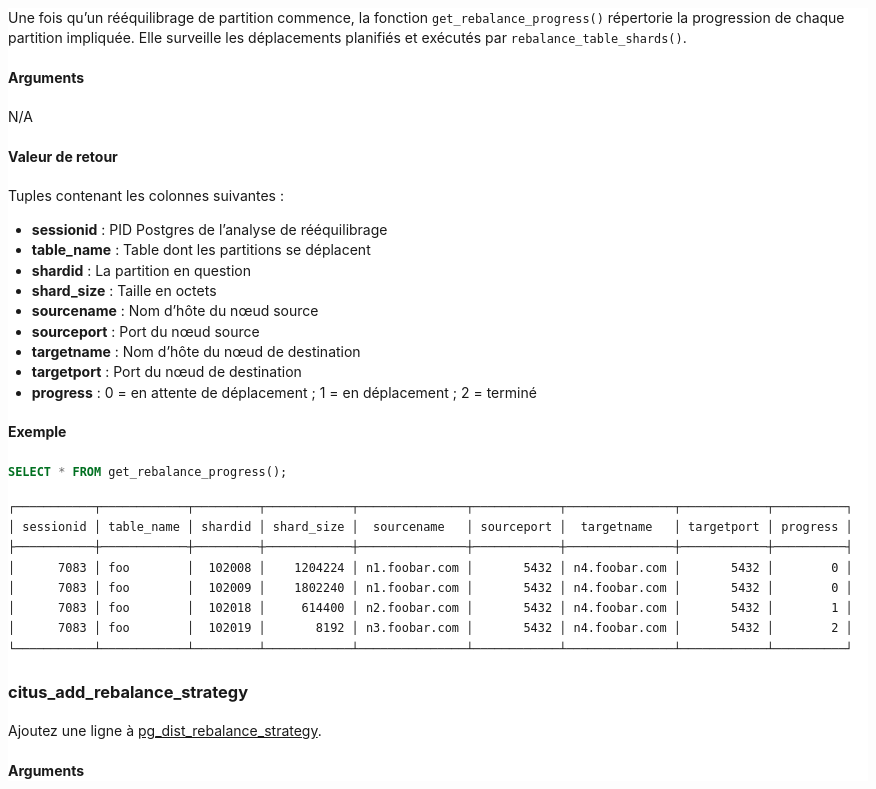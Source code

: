 Une fois qu’un rééquilibrage de partition commence, la fonction `get_rebalance_progress()` répertorie la progression de chaque partition impliquée. Elle surveille les déplacements planifiés et exécutés par `rebalance_table_shards()`.

#### <a name="arguments"></a>Arguments

N/A

#### <a name="return-value"></a>Valeur de retour

Tuples contenant les colonnes suivantes :

-   **sessionid** : PID Postgres de l’analyse de rééquilibrage
-   **table\_name** : Table dont les partitions se déplacent
-   **shardid** : La partition en question
-   **shard\_size** : Taille en octets
-   **sourcename** : Nom d’hôte du nœud source
-   **sourceport** : Port du nœud source
-   **targetname** : Nom d’hôte du nœud de destination
-   **targetport** : Port du nœud de destination
-   **progress** : 0 = en attente de déplacement ; 1 = en déplacement ; 2 = terminé

#### <a name="example"></a>Exemple

```sql
SELECT * FROM get_rebalance_progress();
```

```
┌───────────┬────────────┬─────────┬────────────┬───────────────┬────────────┬───────────────┬────────────┬──────────┐
│ sessionid │ table_name │ shardid │ shard_size │  sourcename   │ sourceport │  targetname   │ targetport │ progress │
├───────────┼────────────┼─────────┼────────────┼───────────────┼────────────┼───────────────┼────────────┼──────────┤
│      7083 │ foo        │  102008 │    1204224 │ n1.foobar.com │       5432 │ n4.foobar.com │       5432 │        0 │
│      7083 │ foo        │  102009 │    1802240 │ n1.foobar.com │       5432 │ n4.foobar.com │       5432 │        0 │
│      7083 │ foo        │  102018 │     614400 │ n2.foobar.com │       5432 │ n4.foobar.com │       5432 │        1 │
│      7083 │ foo        │  102019 │       8192 │ n3.foobar.com │       5432 │ n4.foobar.com │       5432 │        2 │
└───────────┴────────────┴─────────┴────────────┴───────────────┴────────────┴───────────────┴────────────┴──────────┘
```

### <a name="citus_add_rebalance_strategy"></a>citus\_add\_rebalance\_strategy

Ajoutez une ligne à [pg_dist_rebalance_strategy](reference-hyperscale-metadata.md?#rebalancer-strategy-table).

#### <a name="arguments"></a>Arguments

